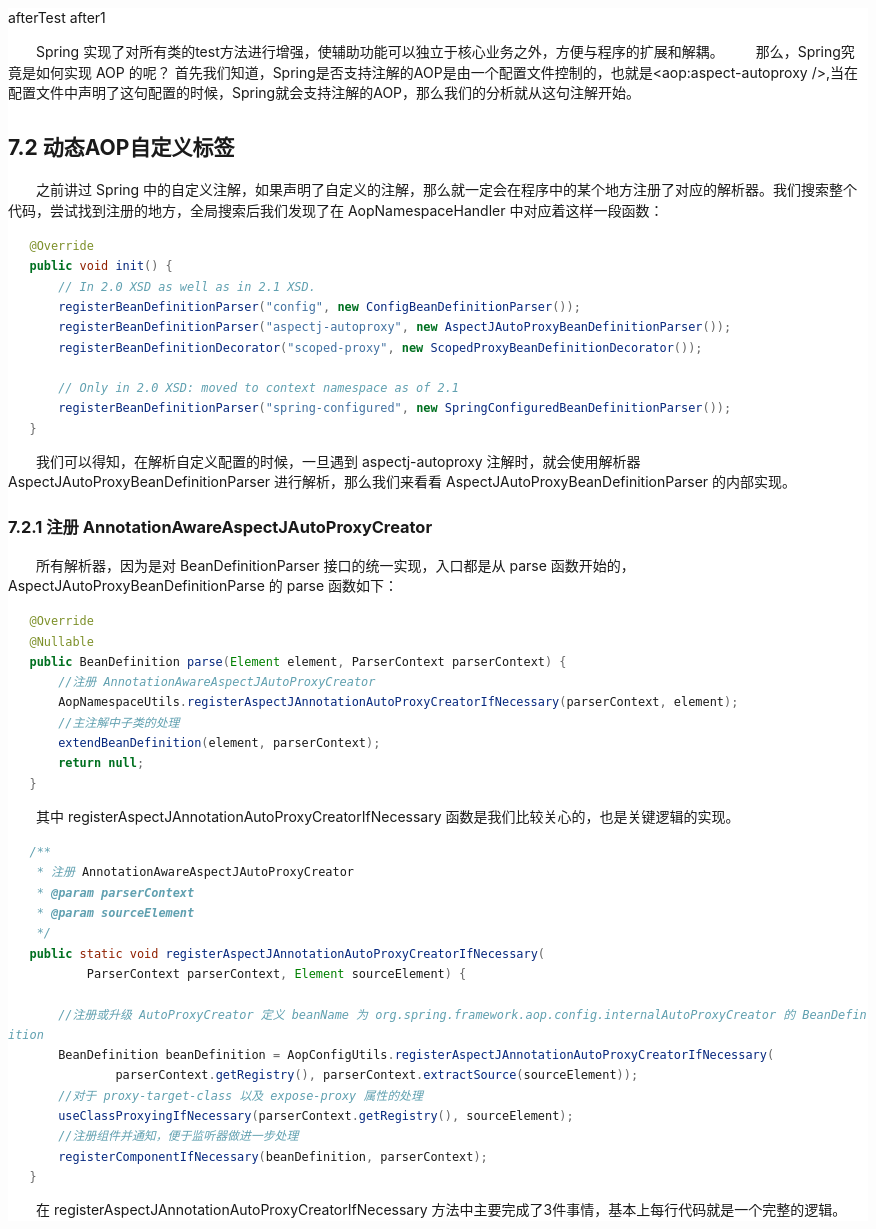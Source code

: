 afterTest
after1

&emsp;&emsp;Spring 实现了对所有类的test方法进行增强，使辅助功能可以独立于核心业务之外，方便与程序的扩展和解耦。
&emsp;&emsp;那么，Spring究竟是如何实现 AOP 的呢？ 首先我们知道，Spring是否支持注解的AOP是由一个配置文件控制的，也就是<aop:aspect-autoproxy />,当在配置文件中声明了这句配置的时候，Spring就会支持注解的AOP，那么我们的分析就从这句注解开始。

## 7.2 动态AOP自定义标签
&emsp;&emsp;之前讲过 Spring 中的自定义注解，如果声明了自定义的注解，那么就一定会在程序中的某个地方注册了对应的解析器。我们搜索整个代码，尝试找到注册的地方，全局搜索后我们发现了在 AopNamespaceHandler 中对应着这样一段函数：
 ```java
    @Override
	public void init() {
		// In 2.0 XSD as well as in 2.1 XSD.
		registerBeanDefinitionParser("config", new ConfigBeanDefinitionParser());
		registerBeanDefinitionParser("aspectj-autoproxy", new AspectJAutoProxyBeanDefinitionParser());
		registerBeanDefinitionDecorator("scoped-proxy", new ScopedProxyBeanDefinitionDecorator());

		// Only in 2.0 XSD: moved to context namespace as of 2.1
		registerBeanDefinitionParser("spring-configured", new SpringConfiguredBeanDefinitionParser());
	}
 ```
&emsp;&emsp;我们可以得知，在解析自定义配置的时候，一旦遇到 aspectj-autoproxy 注解时，就会使用解析器 AspectJAutoProxyBeanDefinitionParser 进行解析，那么我们来看看 AspectJAutoProxyBeanDefinitionParser 的内部实现。
### 7.2.1 注册 AnnotationAwareAspectJAutoProxyCreator
&emsp;&emsp;所有解析器，因为是对 BeanDefinitionParser 接口的统一实现，入口都是从 parse 函数开始的， AspectJAutoProxyBeanDefinitionParse 的 parse 函数如下：
 ```java
    @Override
	@Nullable
	public BeanDefinition parse(Element element, ParserContext parserContext) {
		//注册 AnnotationAwareAspectJAutoProxyCreator
		AopNamespaceUtils.registerAspectJAnnotationAutoProxyCreatorIfNecessary(parserContext, element);
		//主注解中子类的处理
		extendBeanDefinition(element, parserContext);
		return null;
	}
 ```
&emsp;&emsp;其中 registerAspectJAnnotationAutoProxyCreatorIfNecessary 函数是我们比较关心的，也是关键逻辑的实现。
 ```java
    /**
	 * 注册 AnnotationAwareAspectJAutoProxyCreator
	 * @param parserContext
	 * @param sourceElement
	 */
	public static void registerAspectJAnnotationAutoProxyCreatorIfNecessary(
			ParserContext parserContext, Element sourceElement) {

		//注册或升级 AutoProxyCreator 定义 beanName 为 org.spring.framework.aop.config.internalAutoProxyCreator 的 BeanDefinition
		BeanDefinition beanDefinition = AopConfigUtils.registerAspectJAnnotationAutoProxyCreatorIfNecessary(
				parserContext.getRegistry(), parserContext.extractSource(sourceElement));
		//对于 proxy-target-class 以及 expose-proxy 属性的处理
		useClassProxyingIfNecessary(parserContext.getRegistry(), sourceElement);
		//注册组件并通知，便于监听器做进一步处理
		registerComponentIfNecessary(beanDefinition, parserContext);
	}
 ```
 &emsp;&emsp;在 registerAspectJAnnotationAutoProxyCreatorIfNecessary 方法中主要完成了3件事情，基本上每行代码就是一个完整的逻辑。